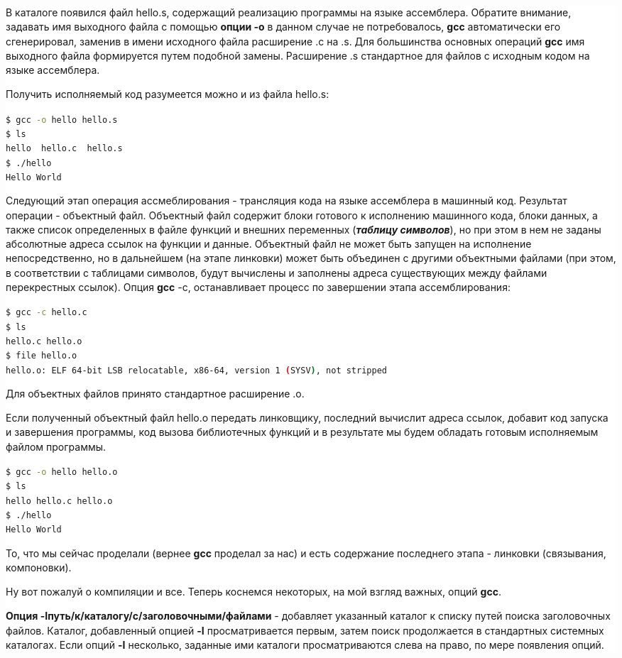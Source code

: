 В каталоге появился файл hello.s, содержащий реализацию программы на языке ассемблера. Обратите внимание, задавать имя выходного файла с помощью **опции -o** в данном случае не потребовалось, **gcc** автоматически его сгенерировал, заменив в имени исходного файла расширение .c на .s. Для большинства основных операций **gcc** имя выходного файла формируется путем подобной замены. Расширение .s стандартное для файлов с исходным кодом на языке ассемблера.

Получить исполняемый код разумеется можно и из файла hello.s:

```bash
$ gcc -o hello hello.s
$ ls
hello  hello.c  hello.s
$ ./hello
Hello World
```

Следующий этап операция ассмеблирования - трансляция кода на языке ассемблера в машинный код. Результат операции - объектный файл. Объектный файл содержит блоки готового к исполнению машинного кода, блоки данных, а также список определенных в файле функций и внешних переменных (**_таблицу символов_**), но при этом в нем не заданы абсолютные адреса ссылок на функции и данные. Объектный файл не может быть запущен на исполнение непосредственно, но в дальнейшем (на этапе линковки) может быть объединен с другими объектными файлами (при этом, в соответствии с таблицами символов, будут вычислены и заполнены адреса существующих между файлами перекрестных ссылок). Опция **gcc** -c, останавливает процесс по завершении этапа ассемблирования:

```bash
$ gcc -c hello.c  
$ ls  
hello.c hello.o  
$ file hello.o  
hello.o: ELF 64-bit LSB relocatable, x86-64, version 1 (SYSV), not stripped  
```

Для объектных файлов принято стандартное расширение .o.

Если полученный объектный файл hello.o передать линковщику, последний вычислит адреса ссылок, добавит код запуска и завершения программы, код вызова библиотечных функций и в результате мы будем обладать готовым исполняемым файлом программы.

```bash
$ gcc -o hello hello.o  
$ ls  
hello hello.c hello.o  
$ ./hello  
Hello World  
```

То, что мы сейчас проделали (вернее **gcc** проделал за нас) и есть содержание последнего этапа - линковки (связывания, компоновки).

Ну вот пожалуй о компиляции и все. Теперь коснемся некоторых, на мой взгляд важных, опций **gcc**.

**Опция -Iпуть/к/каталогу/с/заголовочными/файлами** - добавляет указанный каталог к списку путей поиска заголовочных файлов. Каталог, добавленный опцией **-I** просматривается первым, затем поиск продолжается в стандартных системных каталогах. Если опций **-I** несколько, заданные ими каталоги просматриваются слева на право, по мере появления опций.
